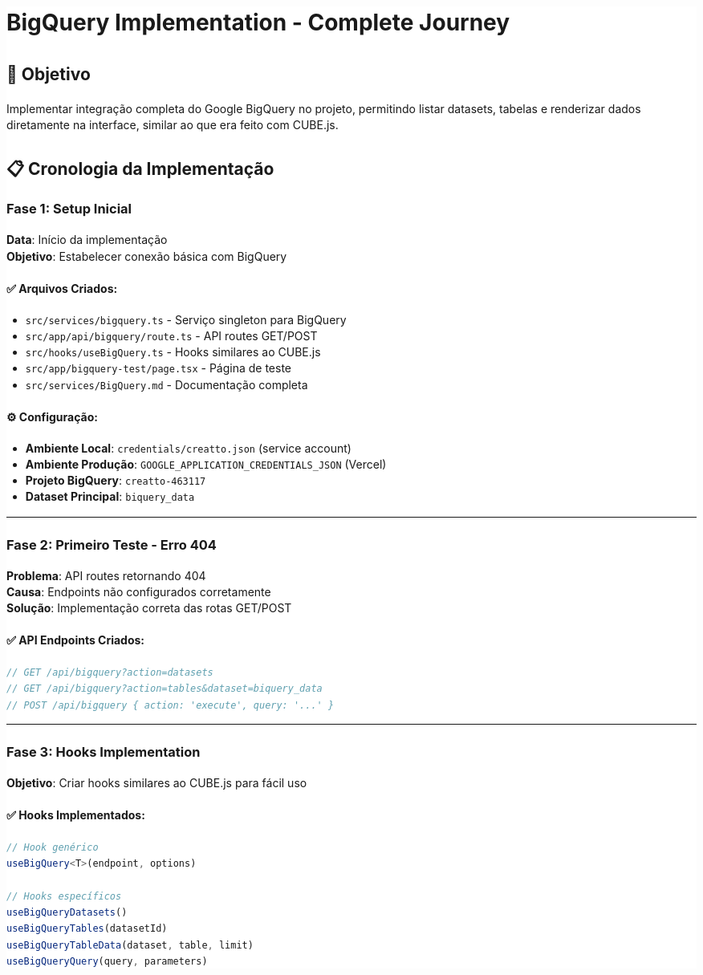 # BigQuery Implementation - Complete Journey

## 🎯 Objetivo
Implementar integração completa do Google BigQuery no projeto, permitindo listar datasets, tabelas e renderizar dados diretamente na interface, similar ao que era feito com CUBE.js.

## 📋 Cronologia da Implementação

### Fase 1: Setup Inicial
**Data**: Início da implementação  
**Objetivo**: Estabelecer conexão básica com BigQuery

#### ✅ Arquivos Criados:
- `src/services/bigquery.ts` - Serviço singleton para BigQuery
- `src/app/api/bigquery/route.ts` - API routes GET/POST  
- `src/hooks/useBigQuery.ts` - Hooks similares ao CUBE.js
- `src/app/bigquery-test/page.tsx` - Página de teste
- `src/services/BigQuery.md` - Documentação completa

#### ⚙️ Configuração:
- **Ambiente Local**: `credentials/creatto.json` (service account)
- **Ambiente Produção**: `GOOGLE_APPLICATION_CREDENTIALS_JSON` (Vercel)
- **Projeto BigQuery**: `creatto-463117`
- **Dataset Principal**: `biquery_data`

---

### Fase 2: Primeiro Teste - Erro 404
**Problema**: API routes retornando 404  
**Causa**: Endpoints não configurados corretamente  
**Solução**: Implementação correta das rotas GET/POST

#### ✅ API Endpoints Criados:
```typescript
// GET /api/bigquery?action=datasets
// GET /api/bigquery?action=tables&dataset=biquery_data
// POST /api/bigquery { action: 'execute', query: '...' }
```

---

### Fase 3: Hooks Implementation
**Objetivo**: Criar hooks similares ao CUBE.js para fácil uso

#### ✅ Hooks Implementados:
```typescript
// Hook genérico
useBigQuery<T>(endpoint, options)

// Hooks específicos
useBigQueryDatasets() 
useBigQueryTables(datasetId)
useBigQueryTableData(dataset, table, limit)
useBigQueryQuery(query, parameters)
```
